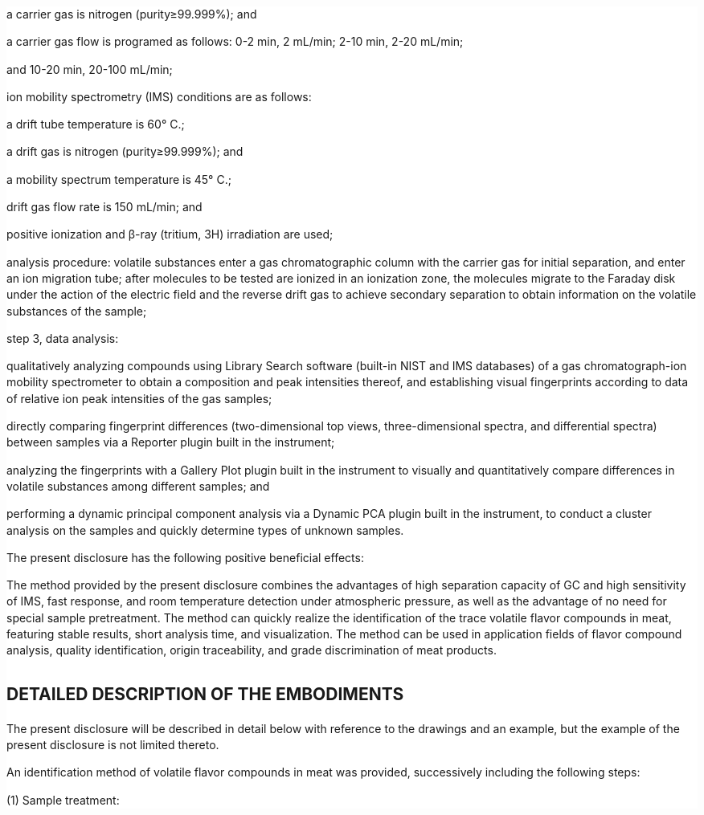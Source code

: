 a carrier gas is nitrogen (purity≥99.999%); and

a carrier gas flow is programed as follows: 0-2 min, 2 mL/min; 2-10 min, 2-20 mL/min;

and 10-20 min, 20-100 mL/min;

ion mobility spectrometry (IMS) conditions are as follows:

a drift tube temperature is 60° C.;

a drift gas is nitrogen (purity≥99.999%); and

a mobility spectrum temperature is 45° C.;

drift gas flow rate is 150 mL/min; and

positive ionization and β-ray (tritium, 3H) irradiation are used;

analysis procedure: volatile substances enter a gas chromatographic column with the carrier gas for initial separation, and enter an ion migration tube; after molecules to be tested are ionized in an ionization zone, the molecules migrate to the Faraday disk under the action of the electric field and the reverse drift gas to achieve secondary separation to obtain information on the volatile substances of the sample;

step 3, data analysis:

qualitatively analyzing compounds using Library Search software (built-in NIST and IMS databases) of a gas chromatograph-ion mobility spectrometer to obtain a composition and peak intensities thereof, and establishing visual fingerprints according to data of relative ion peak intensities of the gas samples;

directly comparing fingerprint differences (two-dimensional top views, three-dimensional spectra, and differential spectra) between samples via a Reporter plugin built in the instrument;

analyzing the fingerprints with a Gallery Plot plugin built in the instrument to visually and quantitatively compare differences in volatile substances among different samples; and

performing a dynamic principal component analysis via a Dynamic PCA plugin built in the instrument, to conduct a cluster analysis on the samples and quickly determine types of unknown samples.

The present disclosure has the following positive beneficial effects:

The method provided by the present disclosure combines the advantages of high separation capacity of GC and high sensitivity of IMS, fast response, and room temperature detection under atmospheric pressure, as well as the advantage of no need for special sample pretreatment. The method can quickly realize the identification of the trace volatile flavor compounds in meat, featuring stable results, short analysis time, and visualization. The method can be used in application fields of flavor compound analysis, quality identification, origin traceability, and grade discrimination of meat products.

## DETAILED DESCRIPTION OF THE EMBODIMENTS

The present disclosure will be described in detail below with reference to the drawings and an example, but the example of the present disclosure is not limited thereto.

An identification method of volatile flavor compounds in meat was provided, successively including the following steps:

(1) Sample treatment:
